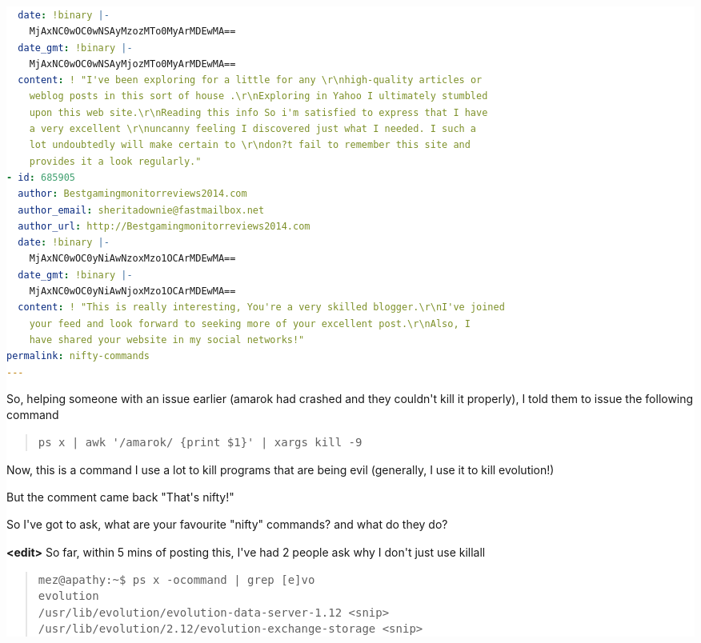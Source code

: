 ```yaml
  date: !binary |-
    MjAxNC0wOC0wNSAyMzozMTo0MyArMDEwMA==
  date_gmt: !binary |-
    MjAxNC0wOC0wNSAyMjozMTo0MyArMDEwMA==
  content: ! "I've been exploring for a little for any \r\nhigh-quality articles or
    weblog posts in this sort of house .\r\nExploring in Yahoo I ultimately stumbled
    upon this web site.\r\nReading this info So i'm satisfied to express that I have
    a very excellent \r\nuncanny feeling I discovered just what I needed. I such a
    lot undoubtedly will make certain to \r\ndon?t fail to remember this site and
    provides it a look regularly."
- id: 685905
  author: Bestgamingmonitorreviews2014.com
  author_email: sheritadownie@fastmailbox.net
  author_url: http://Bestgamingmonitorreviews2014.com
  date: !binary |-
    MjAxNC0wOC0yNiAwNzoxMzo1OCArMDEwMA==
  date_gmt: !binary |-
    MjAxNC0wOC0yNiAwNjoxMzo1OCArMDEwMA==
  content: ! "This is really interesting, You're a very skilled blogger.\r\nI've joined
    your feed and look forward to seeking more of your excellent post.\r\nAlso, I
    have shared your website in my social networks!"
permalink: nifty-commands
---
```

<p>So, helping someone with an issue earlier (amarok had crashed and they couldn't kill it properly), I told them to issue the following command</p>
<blockquote>
<pre>ps x | awk '/amarok/ {print $1}' | xargs kill -9</pre>
</blockquote>
<p>Now, this is a command I use a lot to kill programs that are being evil (generally, I use it to kill evolution!)</p>
<p>But the comment came back "That's nifty!"</p>
<p>So I've got to ask, what are your favourite "nifty" commands? and what do they do?</p>
<p><strong>&lt;edit&gt;</strong>  So far, within 5 mins of posting this, I've had 2 people ask why I don't just use killall</p>
<blockquote>
<pre>mez@apathy:~$ ps x -ocommand | grep [e]vo
evolution
/usr/lib/evolution/evolution-data-server-1.12 &lt;snip&gt;
/usr/lib/evolution/2.12/evolution-exchange-storage &lt;snip&gt;</pre>
</blockquote>
